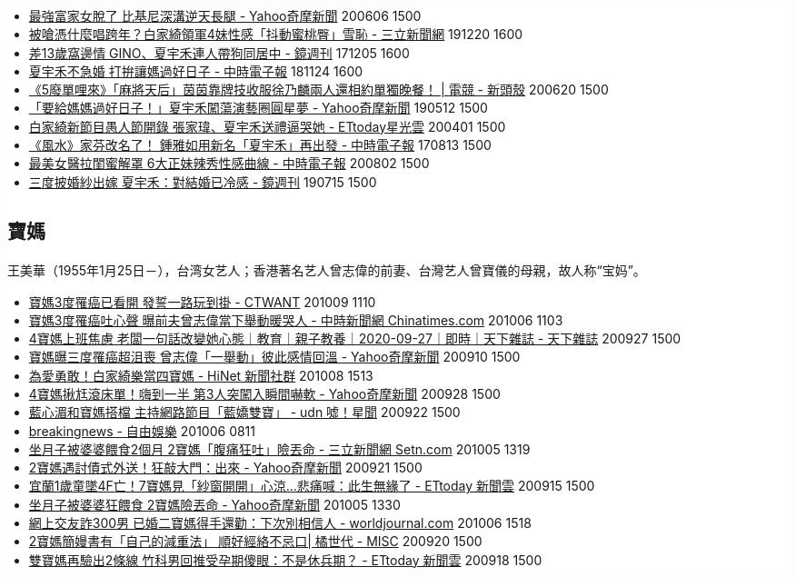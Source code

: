 - [最強富家女脫了 比基尼深溝逆天長腿 - Yahoo奇摩新聞](https://tw.news.yahoo.com/%E6%9C%80%E5%BC%B7%E5%AF%8C%E5%AE%B6%E5%A5%B3%E8%84%AB%E4%BA%86-%E6%AF%94%E5%9F%BA%E5%B0%BC%E6%B7%B1%E6%BA%9D%E9%80%86%E5%A4%A9%E9%95%B7%E8%85%BF-084007620.html "最強富家女脫了 比基尼深溝逆天長腿 - Yahoo奇摩新聞") 200606 1500
- [被嗆憑什麼唱跨年？白家綺領軍4妹性感「抖動蜜桃臀」雪恥 - 三立新聞網](https://star.setn.com/news/657612 "被嗆憑什麼唱跨年？白家綺領軍4妹性感「抖動蜜桃臀」雪恥 - 三立新聞網") 191220 1600
- [差13歲窩邊情 GINO、夏宇禾連人帶狗同居中 - 鏡週刊](https://www.mirrormedia.mg/story/20171205ent003/ "差13歲窩邊情 GINO、夏宇禾連人帶狗同居中 - 鏡週刊") 171205 1600
- [夏宇禾不急婚 打拚讓媽過好日子 - 中時電子報](https://www.chinatimes.com/newspapers/20181124000709-260112 "夏宇禾不急婚 打拚讓媽過好日子 - 中時電子報") 181124 1600
- [《5廢單哩來》「麻將天后」茵茵靠牌技收服徐乃麟兩人還相約單獨晚餐！ | 電競 - 新頭殼](https://newtalk.tw/news/view/2020-06-20/424217 "《5廢單哩來》「麻將天后」茵茵靠牌技收服徐乃麟兩人還相約單獨晚餐！ | 電競 - 新頭殼") 200620 1500
- [「要給媽媽過好日子！」夏宇禾闖蕩演藝圈圓星夢 - Yahoo奇摩新聞](https://tw.news.yahoo.com/%E8%A6%81%E7%B5%A6%E5%AA%BD%E5%AA%BD%E9%81%8E%E5%A5%BD%E6%97%A5%E5%AD%90-%E5%A4%8F%E5%AE%87%E7%A6%BE%E9%97%96%E8%95%A9%E6%BC%94%E8%97%9D%E5%9C%88%E5%9C%93%E6%98%9F%E5%A4%A2-121703759.html "「要給媽媽過好日子！」夏宇禾闖蕩演藝圈圓星夢 - Yahoo奇摩新聞") 190512 1500
- [白家綺新節目愚人節開錄 張家瑋、夏宇禾送禮逼哭她 - ETtoday星光雲](https://star.ettoday.net/news/1681909 "白家綺新節目愚人節開錄 張家瑋、夏宇禾送禮逼哭她 - ETtoday星光雲") 200401 1500
- [《風水》家芬改名了！ 鍾雅如用新名「夏宇禾」再出發 - 中時電子報](https://www.chinatimes.com/realtimenews/20170813002596-260404 "《風水》家芬改名了！ 鍾雅如用新名「夏宇禾」再出發 - 中時電子報") 170813 1500
- [最美女醫拉閨蜜解罩 6大正妹辣秀性感曲線 - 中時電子報](https://www.chinatimes.com/fashion/20200802002960-263903 "最美女醫拉閨蜜解罩 6大正妹辣秀性感曲線 - 中時電子報") 200802 1500
- [三度披婚紗出嫁 夏宇禾：對結婚已冷感 - 鏡週刊](https://www.mirrormedia.mg/story/20190715ent014/ "三度披婚紗出嫁 夏宇禾：對結婚已冷感 - 鏡週刊") 190715 1500

## 寶媽

王美華（1955年1月25日－），台湾女艺人；香港著名艺人曾志偉的前妻、台灣艺人曾寶儀的母親，故人称“宝妈”。
- [寶媽3度罹癌已看開 發誓一路玩到掛 - CTWANT](https://www.ctwant.com/article/77522 "寶媽3度罹癌已看開 發誓一路玩到掛 - CTWANT") 201009 1110
- [寶媽3度罹癌吐心聲 曝前夫曾志偉當下舉動暖哭人 - 中時新聞網 Chinatimes.com](https://www.chinatimes.com/realtimenews/20201006002092-260404 "寶媽3度罹癌吐心聲 曝前夫曾志偉當下舉動暖哭人 - 中時新聞網 Chinatimes.com") 201006 1103
- [4寶媽上班焦慮 老闆一句話改變她心態｜教育｜親子教養｜2020-09-27｜即時｜天下雜誌 - 天下雜誌](https://www.cw.com.tw/article/5102107 "4寶媽上班焦慮 老闆一句話改變她心態｜教育｜親子教養｜2020-09-27｜即時｜天下雜誌 - 天下雜誌") 200927 1500
- [寶媽曝三度罹癌超沮喪 曾志偉「一舉動」彼此感情回溫 - Yahoo奇摩新聞](https://tw.news.yahoo.com/%E5%AF%B6%E5%AA%BD%E6%9B%9D%E4%B8%89%E5%BA%A6%E7%BD%B9%E7%99%8C%E8%B6%85%E6%B2%AE%E5%96%AA-%E6%9B%BE%E5%BF%97%E5%81%89-%E8%88%89%E5%8B%95-%E5%BD%BC%E6%AD%A4%E6%84%9F%E6%83%85%E5%9B%9E%E6%BA%AB-121958224.html "寶媽曝三度罹癌超沮喪 曾志偉「一舉動」彼此感情回溫 - Yahoo奇摩新聞") 200910 1500
- [為愛勇敢！白家綺樂當四寶媽 - HiNet 新聞社群](https://times.hinet.net/magazine/cp100/23075565 "為愛勇敢！白家綺樂當四寶媽 - HiNet 新聞社群") 201008 1513
- [4寶媽揪尪滾床單！嗨到一半 第3人突闖入瞬間嚇軟 - Yahoo奇摩新聞](https://tw.news.yahoo.com/4%E5%AF%B6%E5%AA%BD%E6%8F%AA%E5%B0%AA%E6%BB%BE%E5%BA%8A%E5%96%AE-%E5%97%A8%E5%88%B0-%E5%8D%8A-%E7%AC%AC3%E4%BA%BA%E7%AA%81%E9%97%96%E5%85%A5%E7%9E%AC%E9%96%93%E5%9A%87%E8%BB%9F-101500974.html "4寶媽揪尪滾床單！嗨到一半 第3人突闖入瞬間嚇軟 - Yahoo奇摩新聞") 200928 1500
- [藍心湄和寶媽搭檔 主持網路節目「藍嬌雙寶」 - udn 噓！星聞](https://stars.udn.com/star/story/10091/4880084 "藍心湄和寶媽搭檔 主持網路節目「藍嬌雙寶」 - udn 噓！星聞") 200922 1500
- [breakingnews - 自由娛樂](https://ent.ltn.com.tw/news/breakingnews/3312559 "breakingnews - 自由娛樂") 201006 0811
- [坐月子被婆婆餵食2個月 2寶媽「腹痛狂吐」險丟命 - 三立新聞網 Setn.com](https://www.setn.com/News.aspx?NewsID=825723 "坐月子被婆婆餵食2個月 2寶媽「腹痛狂吐」險丟命 - 三立新聞網 Setn.com") 201005 1319
- [2寶媽遇討債式外送！狂敲大門：出來 - Yahoo奇摩新聞](https://tw.news.yahoo.com/2%E5%AF%B6%E5%AA%BD%E9%81%87%E8%A8%8E%E5%82%B5%E5%BC%8F%E5%A4%96%E9%80%81-%E7%8B%82%E6%95%B2%E5%A4%A7%E9%96%80-%E5%87%BA%E4%BE%86-072542379.html "2寶媽遇討債式外送！狂敲大門：出來 - Yahoo奇摩新聞") 200921 1500
- [宜蘭1歲童墜4F亡！7寶媽見「紗窗開開」心涼…悲痛喊：此生無緣了 - ETtoday 新聞雲](https://www.ettoday.net/news/20200915/1809423.htm "宜蘭1歲童墜4F亡！7寶媽見「紗窗開開」心涼…悲痛喊：此生無緣了 - ETtoday 新聞雲") 200915 1500
- [坐月子被婆婆狂餵食 2寶媽險丟命 - Yahoo奇摩新聞](https://tw.news.yahoo.com/%E5%9D%90%E6%9C%88%E5%AD%90%E8%A2%AB%E5%A9%86%E5%A9%86%E7%8B%82%E9%A4%B5%E9%A3%9F-2%E5%AF%B6%E5%AA%BD%E9%9A%AA%E4%B8%9F%E5%91%BD-053051284.html "坐月子被婆婆狂餵食 2寶媽險丟命 - Yahoo奇摩新聞") 201005 1330
- [網上交友詐300男 已婚二寶媽得手還勸：下次別相信人 - worldjournal.com](https://www.worldjournal.com/wj/story/121343/4914159 "網上交友詐300男 已婚二寶媽得手還勸：下次別相信人 - worldjournal.com") 201006 1518
- [2寶媽簡嫚書有「自己的減重法」 順好經絡不忌口| 橘世代 - MISC](https://orange.udn.com/orange/story/121411/4849936 "2寶媽簡嫚書有「自己的減重法」 順好經絡不忌口| 橘世代 - MISC") 200920 1500
- [雙寶媽再驗出2條線 竹科男回推受孕期傻眼：不是休兵期？ - ETtoday 新聞雲](https://www.ettoday.net/news/20200918/1812204.htm "雙寶媽再驗出2條線 竹科男回推受孕期傻眼：不是休兵期？ - ETtoday 新聞雲") 200918 1500